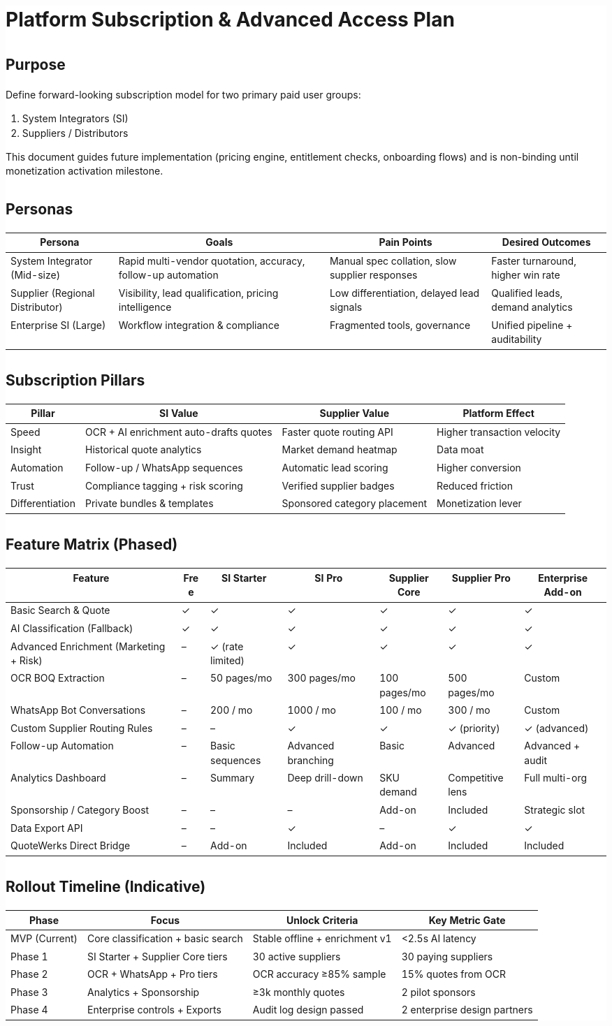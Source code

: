 # Platform Subscription & Advanced Access Plan

## Purpose
Define forward-looking subscription model for two primary paid user groups:
1. System Integrators (SI)
2. Suppliers / Distributors

This document guides future implementation (pricing engine, entitlement checks, onboarding flows) and is non-binding until monetization activation milestone.

## Personas
Persona | Goals | Pain Points | Desired Outcomes
--------|------|-------------|-----------------
System Integrator (Mid-size) | Rapid multi-vendor quotation, accuracy, follow-up automation | Manual spec collation, slow supplier responses | Faster turnaround, higher win rate
Supplier (Regional Distributor) | Visibility, lead qualification, pricing intelligence | Low differentiation, delayed lead signals | Qualified leads, demand analytics
Enterprise SI (Large) | Workflow integration & compliance | Fragmented tools, governance | Unified pipeline + auditability

## Subscription Pillars
Pillar | SI Value | Supplier Value | Platform Effect
------|----------|---------------|-----------------
Speed | OCR + AI enrichment auto-drafts quotes | Faster quote routing API | Higher transaction velocity
Insight | Historical quote analytics | Market demand heatmap | Data moat
Automation | Follow-up / WhatsApp sequences | Automatic lead scoring | Higher conversion
Trust | Compliance tagging + risk scoring | Verified supplier badges | Reduced friction
Differentiation | Private bundles & templates | Sponsored category placement | Monetization lever

## Feature Matrix (Phased)
Feature | Free | SI Starter | SI Pro | Supplier Core | Supplier Pro | Enterprise Add-on
--------|------|-----------|-------|--------------|-------------|------------------
Basic Search & Quote | ✓ | ✓ | ✓ | ✓ | ✓ | ✓
AI Classification (Fallback) | ✓ | ✓ | ✓ | ✓ | ✓ | ✓
Advanced Enrichment (Marketing + Risk) | – | ✓ (rate limited) | ✓ | ✓ | ✓ | ✓
OCR BOQ Extraction | – | 50 pages/mo | 300 pages/mo | 100 pages/mo | 500 pages/mo | Custom
WhatsApp Bot Conversations | – | 200 / mo | 1000 / mo | 100 / mo | 300 / mo | Custom
Custom Supplier Routing Rules | – | – | ✓ | ✓ | ✓ (priority) | ✓ (advanced)
Follow-up Automation | – | Basic sequences | Advanced branching | Basic | Advanced | Advanced + audit
Analytics Dashboard | – | Summary | Deep drill-down | SKU demand | Competitive lens | Full multi-org
Sponsorship / Category Boost | – | – | – | Add-on | Included | Strategic slot
Data Export API | – | – | ✓ | – | ✓ | ✓
QuoteWerks Direct Bridge | – | Add-on | Included | Add-on | Included | Included

## Rollout Timeline (Indicative)
Phase | Focus | Unlock Criteria | Key Metric Gate
------|-------|-----------------|----------------
MVP (Current) | Core classification + basic search | Stable offline + enrichment v1 | <2.5s AI latency
Phase 1 | SI Starter + Supplier Core tiers | 30 active suppliers | 30 paying suppliers
Phase 2 | OCR + WhatsApp + Pro tiers | OCR accuracy ≥85% sample | 15% quotes from OCR
Phase 3 | Analytics + Sponsorship | ≥3k monthly quotes | 2 pilot sponsors
Phase 4 | Enterprise controls + Exports | Audit log design passed | 2 enterprise design partners
